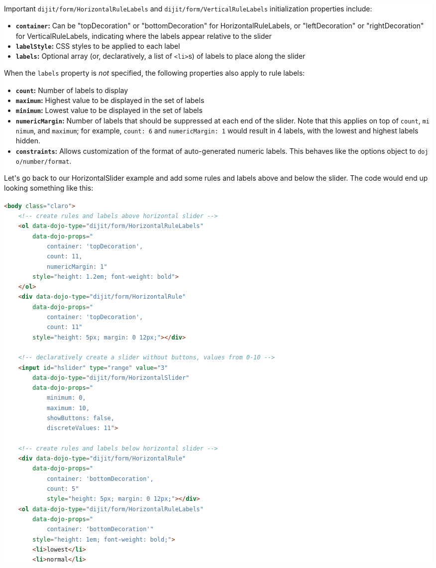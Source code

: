 Important `dijit/form/HorizontalRuleLabels` and `dijit/form/VerticalRuleLabels`
initialization properties include:

*   **`container`:** Can be "topDecoration" or
	"bottomDecoration" for HorizontalRuleLabels, or "leftDecoration" or
	"rightDecoration" for VerticalRuleLabels, indicating where the labels
	appear relative to the slider
*   **`labelStyle`:** CSS styles to be applied to each label
*   **`labels`:** Optional array (or, declaratively,
	a list of `<li>`s) of labels to place along the slider

When the `labels` property is _not_ specified,
the following properties also apply to rule labels:

*   **`count`:** Number of labels to display
*   **`maximum`:** Highest value to be displayed in the set of labels
*   **`minimum`:** Lowest value to be displayed in the set of labels
*   **`numericMargin`:** Number of labels that should be
	suppressed at each end of the slider. Note that this applies on top of
	`count`, `minimum`, and `maximum`;
	for example, `count: 6` and `numericMargin: 1`
	would result in 4 labels, with the lowest and highest labels hidden.
*   **`constraints`:** Allows customization of the
	format of auto-generated numeric labels. This behaves like the options
	object to `dojo/number/format`.

Let's go back to our HorizontalSlider example and add some rules and labels above and below
the slider.  The code would end up looking something like this:

```html
<body class="claro">
    <!-- create rules and labels above horizontal slider -->
    <ol data-dojo-type="dijit/form/HorizontalRuleLabels"
        data-dojo-props="
            container: 'topDecoration',
            count: 11,
            numericMargin: 1"
        style="height: 1.2em; font-weight: bold">
    </ol>
    <div data-dojo-type="dijit/form/HorizontalRule"
        data-dojo-props="
            container: 'topDecoration',
            count: 11"
        style="height: 5px; margin: 0 12px;"></div>

    <!-- declaratively create a slider without buttons, values from 0-10 -->
    <input id="hslider" type="range" value="3"
        data-dojo-type="dijit/form/HorizontalSlider"
        data-dojo-props="
            minimum: 0,
            maximum: 10,
            showButtons: false,
            discreteValues: 11">

    <!-- create rules and labels below horizontal slider -->
    <div data-dojo-type="dijit/form/HorizontalRule"
        data-dojo-props="
            container: 'bottomDecoration',
            count: 5"
            style="height: 5px; margin: 0 12px;"></div>
    <ol data-dojo-type="dijit/form/HorizontalRuleLabels"
        data-dojo-props="
            container: 'bottomDecoration'"
        style="height: 1em; font-weight: bold;">
        <li>lowest</li>
        <li>normal</li>
```